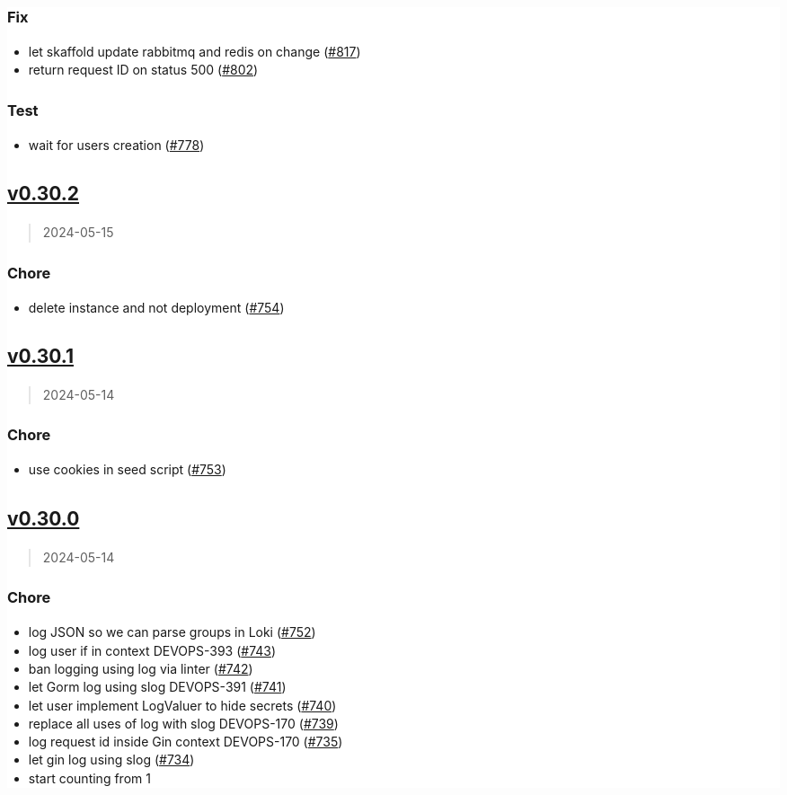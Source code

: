 ### Fix

* let skaffold update rabbitmq and redis on change ([#817](https://github.com/dhis2-sre/im-manager/issues/817))
* return request ID on status 500 ([#802](https://github.com/dhis2-sre/im-manager/issues/802))

### Test

* wait for users creation ([#778](https://github.com/dhis2-sre/im-manager/issues/778))


<a name="v0.30.2"></a>
## [v0.30.2](https://github.com/dhis2-sre/im-manager/compare/v0.30.1...v0.30.2)

> 2024-05-15

### Chore

* delete instance and not deployment ([#754](https://github.com/dhis2-sre/im-manager/issues/754))


<a name="v0.30.1"></a>
## [v0.30.1](https://github.com/dhis2-sre/im-manager/compare/v0.30.0...v0.30.1)

> 2024-05-14

### Chore

* use cookies in seed script ([#753](https://github.com/dhis2-sre/im-manager/issues/753))


<a name="v0.30.0"></a>
## [v0.30.0](https://github.com/dhis2-sre/im-manager/compare/v0.29.0...v0.30.0)

> 2024-05-14

### Chore

* log JSON so we can parse groups in Loki ([#752](https://github.com/dhis2-sre/im-manager/issues/752))
* log user if in context DEVOPS-393 ([#743](https://github.com/dhis2-sre/im-manager/issues/743))
* ban logging using log via linter ([#742](https://github.com/dhis2-sre/im-manager/issues/742))
* let Gorm log using slog DEVOPS-391 ([#741](https://github.com/dhis2-sre/im-manager/issues/741))
* let user implement LogValuer to hide secrets ([#740](https://github.com/dhis2-sre/im-manager/issues/740))
* replace all uses of log with slog DEVOPS-170 ([#739](https://github.com/dhis2-sre/im-manager/issues/739))
* log request id inside Gin context DEVOPS-170 ([#735](https://github.com/dhis2-sre/im-manager/issues/735))
* let gin log using slog ([#734](https://github.com/dhis2-sre/im-manager/issues/734))
* start counting from 1
